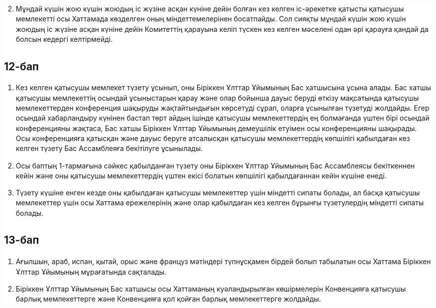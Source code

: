 2. Мұндай күшiн жою күшiн жоюдың iс жүзiне асқан күнiне дейiн болған кез келген iс-әрекетке қатысты қатысушы мемлекеттi осы Хаттамада көзделген оның мiндеттемелерiнен босатпайды. Сол сияқты мұндай күшiн жою күшiн жоюдың iс жүзiне асқан күнiне дейiн Комитеттiң қарауына келiп түскен кез келген мәселенi одан әрi қарауға қандай да болсын кедергi келтiрмейдi.

## 12-бап

1. Кез келген қатысушы мемлекет түзету ұсынып, оны Бiрiккен Ұлттар Ұйымының Бас хатшысына ұсына алады. Бас хатшы қатысушы мемлекеттiң осындай ұсыныстарын қарау және олар бойынша дауыс беруді өткізу мақсатында қатысушы мемлекеттерден конференция шақыруды жақтайтындығын көрсетуді сұрап, оларға ұсынылған түзетуді жолдайды. Егер осындай хабарландыру күнінен бастап төрт айдың ішінде қатысушы мемлекеттердің ең болмағанда үштен бірі осындай конференцияны жақтаса, Бас хатшы Бiрiккен Ұлттар Ұйымының демеушiлiк етуiмен осы конференцияны шақырады. Осы конференцияға қатысқан және дауыс беруге атсалысқан қатысушы мемлекеттердің көпшiлiгi қабылдаған кез келген түзету Бас Ассамблеяға бекiтiлуге ұсынылады.

2. Осы баптың 1-тармағына сәйкес қабылданған түзету оны Бiрiккен Ұлттар Ұйымының Бас Ассамблеясы бекiткеннен кейiн және оны қатысушы мемлекеттердiң үштен екiсi болатын көпшiлiгi қабылдағаннан кейiн күшiне енедi.

3. Түзету күшiне енген кезде оны қабылдаған қатысушы мемлекеттер үшiн мiндеттi сипаты болады, ал басқа қатысушы мемлекеттер үшiн осы Хаттама ережелерiнiң және олар қабылдаған кез келген бұрынғы түзетулердiң мiндеттi сипаты болады.

## 13-бап

1. Ағылшын, араб, испан, қытай, орыс және француз мәтiндерi түпнұсқамен бiрдей болып табылатын осы Хаттама Бiрiккен Ұлттар Ұйымының мұрағатында сақталады.

2. Біріккен Ұлттар Ұйымының Бас хатшысы осы Хаттаманың куәландырылған көшірмелерін Конвенцияға қатысушы барлық мемлекеттерге және Конвенцияға қол қойған барлық мемлекеттерге жолдайды.

